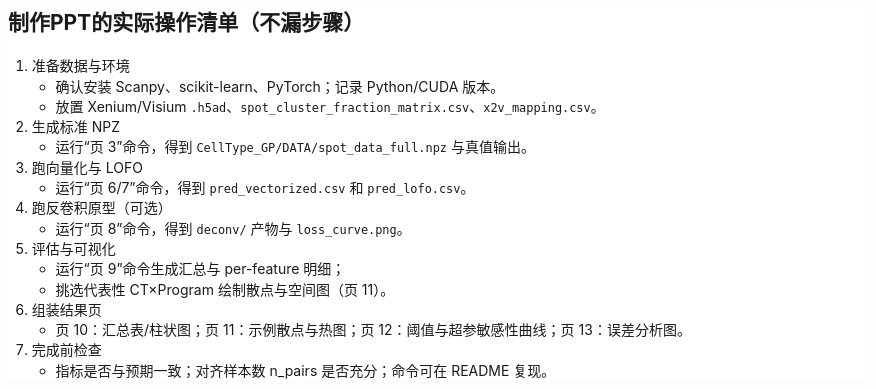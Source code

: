 
## 制作PPT的实际操作清单（不漏步骤）
1) 准备数据与环境
   - 确认安装 Scanpy、scikit-learn、PyTorch；记录 Python/CUDA 版本。
   - 放置 Xenium/Visium `.h5ad`、`spot_cluster_fraction_matrix.csv`、`x2v_mapping.csv`。
2) 生成标准 NPZ
   - 运行“页 3”命令，得到 `CellType_GP/DATA/spot_data_full.npz` 与真值输出。
3) 跑向量化与 LOFO
   - 运行“页 6/7”命令，得到 `pred_vectorized.csv` 和 `pred_lofo.csv`。
4) 跑反卷积原型（可选）
   - 运行“页 8”命令，得到 `deconv/` 产物与 `loss_curve.png`。
5) 评估与可视化
   - 运行“页 9”命令生成汇总与 per-feature 明细；
   - 挑选代表性 CT×Program 绘制散点与空间图（页 11）。
6) 组装结果页
   - 页 10：汇总表/柱状图；页 11：示例散点与热图；页 12：阈值与超参敏感性曲线；页 13：误差分析图。
7) 完成前检查
   - 指标是否与预期一致；对齐样本数 n_pairs 是否充分；命令可在 README 复现。
